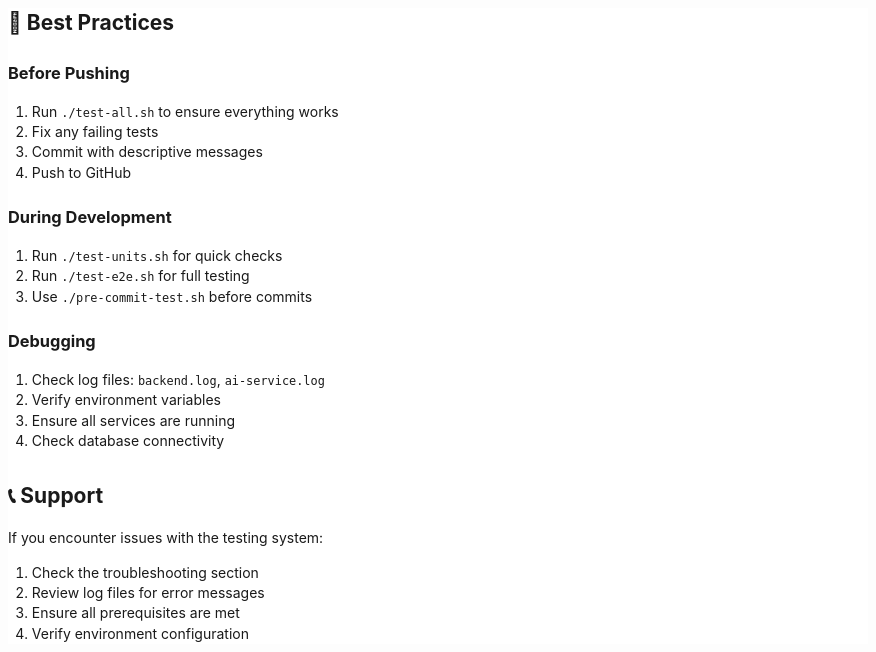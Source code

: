 ## 🎯 Best Practices

### Before Pushing
1. Run `./test-all.sh` to ensure everything works
2. Fix any failing tests
3. Commit with descriptive messages
4. Push to GitHub

### During Development
1. Run `./test-units.sh` for quick checks
2. Run `./test-e2e.sh` for full testing
3. Use `./pre-commit-test.sh` before commits

### Debugging
1. Check log files: `backend.log`, `ai-service.log`
2. Verify environment variables
3. Ensure all services are running
4. Check database connectivity

## 📞 Support

If you encounter issues with the testing system:
1. Check the troubleshooting section
2. Review log files for error messages
3. Ensure all prerequisites are met
4. Verify environment configuration
